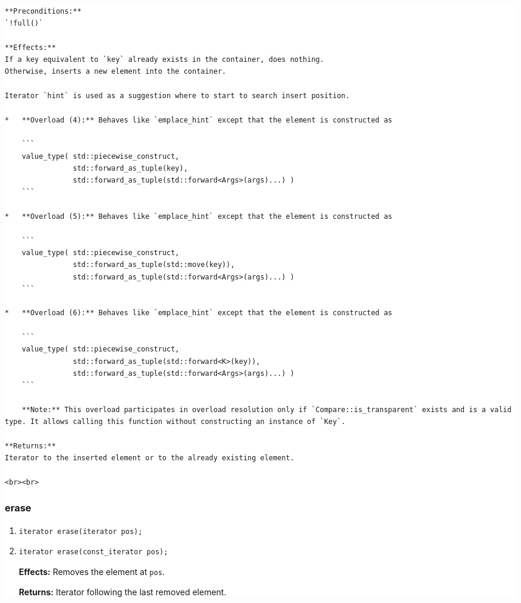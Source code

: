     **Preconditions:**
    `!full()`

    **Effects:**
    If a key equivalent to `key` already exists in the container, does nothing.
    Otherwise, inserts a new element into the container.

    Iterator `hint` is used as a suggestion where to start to search insert position.

    *   **Overload (4):** Behaves like `emplace_hint` except that the element is constructed as

        ```
        value_type( std::piecewise_construct,
                    std::forward_as_tuple(key),
                    std::forward_as_tuple(std::forward<Args>(args)...) )
        ```

    *   **Overload (5):** Behaves like `emplace_hint` except that the element is constructed as

        ```
        value_type( std::piecewise_construct,
                    std::forward_as_tuple(std::move(key)),
                    std::forward_as_tuple(std::forward<Args>(args)...) )
        ```

    *   **Overload (6):** Behaves like `emplace_hint` except that the element is constructed as

        ```
        value_type( std::piecewise_construct,
                    std::forward_as_tuple(std::forward<K>(key)),
                    std::forward_as_tuple(std::forward<Args>(args)...) )
        ```

        **Note:** This overload participates in overload resolution only if `Compare::is_transparent` exists and is a valid type. It allows calling this function without constructing an instance of `Key`.

    **Returns:**
    Iterator to the inserted element or to the already existing element.

    <br><br>



### erase

1.  ```
    iterator erase(iterator pos);
    ```
2.  ```
    iterator erase(const_iterator pos);
    ```

    **Effects:**
    Removes the element at `pos`.

    **Returns:**
    Iterator following the last removed element.

